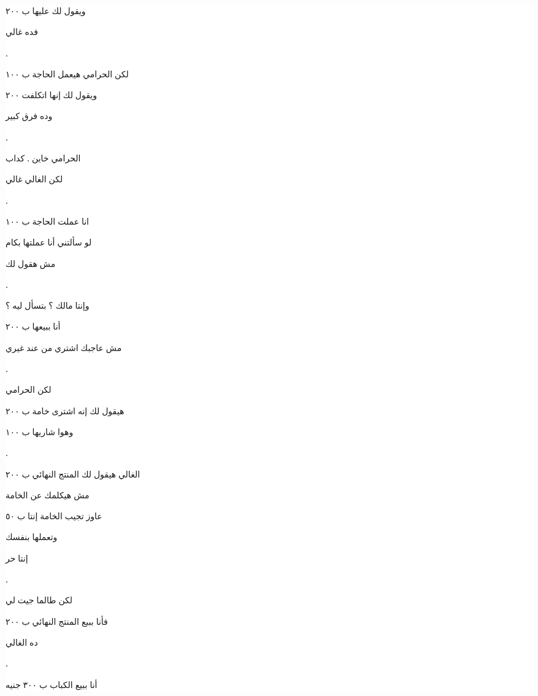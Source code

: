 ويقول لك عليها ب ٢٠٠

فده غالي

.

لكن الحرامي هيعمل الحاجة ب ١٠٠

ويقول لك إنها اتكلفت ٢٠٠

وده فرق كبير

.

الحرامي خاين . كداب

لكن الغالي غالي

.

انا عملت الحاجة ب ١٠٠

لو سألتني أنا عملتها بكام

مش هقول لك

.

وإنتا مالك ؟ بتسأل ليه ؟

أنا ببيعها ب ٢٠٠

مش عاجبك اشتري من عند غيري

.

لكن الحرامي

هيقول لك إنه اشترى خامة ب ٢٠٠

وهوا شاريها ب ١٠٠

.

الغالي هيقول لك المنتج النهائي ب ٢٠٠

مش هيكلمك عن الخامة

عاوز تجيب الخامة إنتا ب ٥٠

وتعملها بنفسك

إنتا حر

.

لكن طالما جيت لي

فأنا ببيع المنتج النهائي ب ٢٠٠

ده الغالي

.

أنا ببيع الكباب ب ٣٠٠ جنيه
